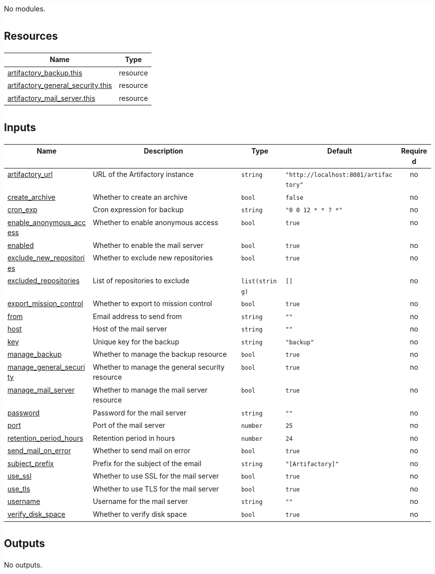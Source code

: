 No modules.

## Resources

| Name | Type |
|------|------|
| [artifactory_backup.this](https://registry.terraform.io/providers/jfrog/artifactory/10.7.6/docs/resources/backup) | resource |
| [artifactory_general_security.this](https://registry.terraform.io/providers/jfrog/artifactory/10.7.6/docs/resources/general_security) | resource |
| [artifactory_mail_server.this](https://registry.terraform.io/providers/jfrog/artifactory/10.7.6/docs/resources/mail_server) | resource |

## Inputs

| Name | Description | Type | Default | Required |
|------|-------------|------|---------|:--------:|
| <a name="input_artifactory_url"></a> [artifactory\_url](#input\_artifactory\_url) | URL of the Artifactory instance | `string` | `"http://localhost:8081/artifactory"` | no |
| <a name="input_create_archive"></a> [create\_archive](#input\_create\_archive) | Whether to create an archive | `bool` | `false` | no |
| <a name="input_cron_exp"></a> [cron\_exp](#input\_cron\_exp) | Cron expression for backup | `string` | `"0 0 12 * * ? *"` | no |
| <a name="input_enable_anonymous_access"></a> [enable\_anonymous\_access](#input\_enable\_anonymous\_access) | Whether to enable anonymous access | `bool` | `true` | no |
| <a name="input_enabled"></a> [enabled](#input\_enabled) | Whether to enable the mail server | `bool` | `true` | no |
| <a name="input_exclude_new_repositories"></a> [exclude\_new\_repositories](#input\_exclude\_new\_repositories) | Whether to exclude new repositories | `bool` | `true` | no |
| <a name="input_excluded_repositories"></a> [excluded\_repositories](#input\_excluded\_repositories) | List of repositories to exclude | `list(string)` | `[]` | no |
| <a name="input_export_mission_control"></a> [export\_mission\_control](#input\_export\_mission\_control) | Whether to export to mission control | `bool` | `true` | no |
| <a name="input_from"></a> [from](#input\_from) | Email address to send from | `string` | `""` | no |
| <a name="input_host"></a> [host](#input\_host) | Host of the mail server | `string` | `""` | no |
| <a name="input_key"></a> [key](#input\_key) | Unique key for the backup | `string` | `"backup"` | no |
| <a name="input_manage_backup"></a> [manage\_backup](#input\_manage\_backup) | Whether to manage the backup resource | `bool` | `true` | no |
| <a name="input_manage_general_security"></a> [manage\_general\_security](#input\_manage\_general\_security) | Whether to manage the general security resource | `bool` | `true` | no |
| <a name="input_manage_mail_server"></a> [manage\_mail\_server](#input\_manage\_mail\_server) | Whether to manage the mail server resource | `bool` | `true` | no |
| <a name="input_password"></a> [password](#input\_password) | Password for the mail server | `string` | `""` | no |
| <a name="input_port"></a> [port](#input\_port) | Port of the mail server | `number` | `25` | no |
| <a name="input_retention_period_hours"></a> [retention\_period\_hours](#input\_retention\_period\_hours) | Retention period in hours | `number` | `24` | no |
| <a name="input_send_mail_on_error"></a> [send\_mail\_on\_error](#input\_send\_mail\_on\_error) | Whether to send mail on error | `bool` | `true` | no |
| <a name="input_subject_prefix"></a> [subject\_prefix](#input\_subject\_prefix) | Prefix for the subject of the email | `string` | `"[Artifactory]"` | no |
| <a name="input_use_ssl"></a> [use\_ssl](#input\_use\_ssl) | Whether to use SSL for the mail server | `bool` | `true` | no |
| <a name="input_use_tls"></a> [use\_tls](#input\_use\_tls) | Whether to use TLS for the mail server | `bool` | `true` | no |
| <a name="input_username"></a> [username](#input\_username) | Username for the mail server | `string` | `""` | no |
| <a name="input_verify_disk_space"></a> [verify\_disk\_space](#input\_verify\_disk\_space) | Whether to verify disk space | `bool` | `true` | no |

## Outputs

No outputs.

